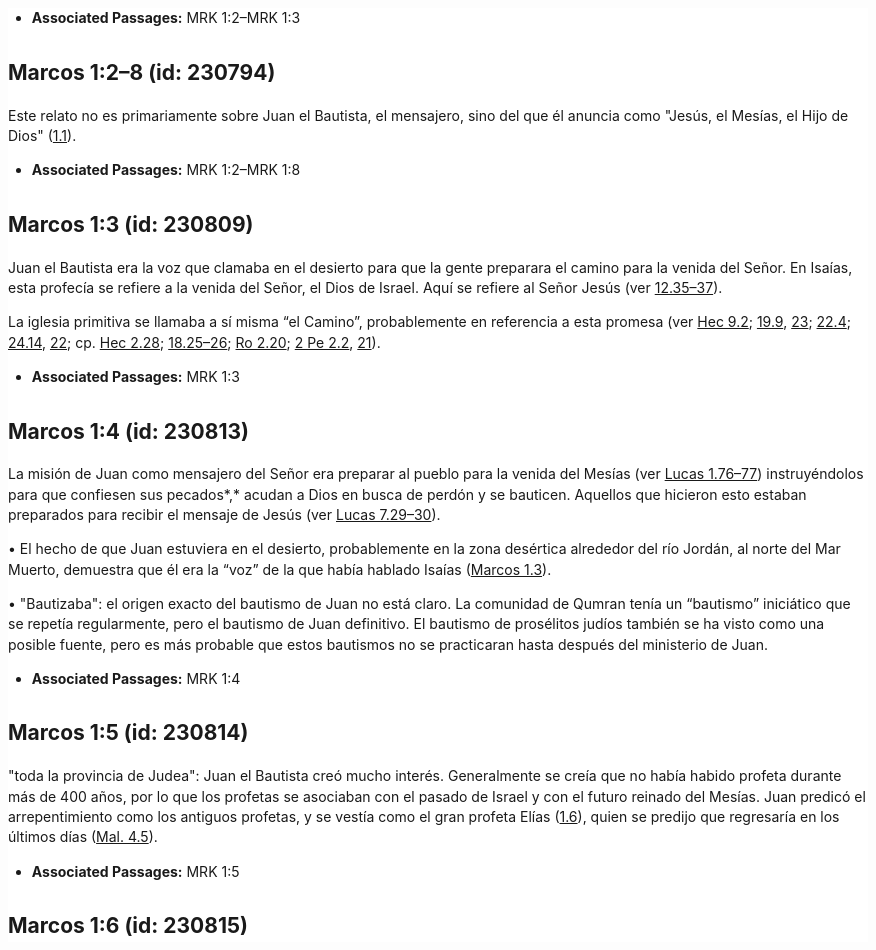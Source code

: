 * **Associated Passages:** MRK 1:2–MRK 1:3

## Marcos 1:2–8 (id: 230794)

Este relato no es primariamente sobre Juan el Bautista, el mensajero, sino del que él anuncia como "Jesús, el Mesías, el Hijo de Dios" ([1\.1](https://ref.ly/Mark1:1)).

* **Associated Passages:** MRK 1:2–MRK 1:8

## Marcos 1:3 (id: 230809)

Juan el Bautista era la voz que clamaba en el desierto para que la gente preparara el camino para la venida del Señor. En Isaías, esta profecía se refiere a la venida del Señor, el Dios de Israel. Aquí se refiere al Señor Jesús (ver [12\.35–37](https://ref.ly/Mark12:35-Mark12:37)).

 La iglesia primitiva se llamaba a sí misma “el Camino”, probablemente en referencia a esta promesa (ver [Hec 9\.2](https://ref.ly/Acts9:2); [19\.9](https://ref.ly/Acts19:9), [23](https://ref.ly/Acts19:23); [22\.4](https://ref.ly/Acts22:4); [24\.14](https://ref.ly/Acts24:14), [22](https://ref.ly/Acts24:22); cp. [Hec 2\.28](https://ref.ly/Acts2:28); [18\.25–26](https://ref.ly/Acts18:25-Acts18:26); [Ro 2\.20](https://ref.ly/Rom2:20); [2 Pe 2\.2](https://ref.ly/2Pet2:2), [21](https://ref.ly/2Pet2:21)).

* **Associated Passages:** MRK 1:3

## Marcos 1:4 (id: 230813)

La misión de Juan como mensajero del Señor era preparar al pueblo para la venida del Mesías (ver [Lucas 1\.76–77](https://ref.ly/Luke1:76-Luke1:77)) instruyéndolos para que confiesen sus pecados*,* acudan a Dios en busca de perdón y se bauticen. Aquellos que hicieron esto estaban preparados para recibir el mensaje de Jesús (ver [Lucas 7\.29–30](https://ref.ly/Luke7:29-Luke7:30)). 

• El hecho de que Juan estuviera en el desierto, probablemente en la zona desértica alrededor del río Jordán, al norte del Mar Muerto, demuestra que él era la “voz” de la que había hablado Isaías ([Marcos 1\.3](https://ref.ly/Mark1:3)).

 • "Bautizaba": el origen exacto del bautismo de Juan no está claro. La comunidad de Qumran tenía un “bautismo” iniciático que se repetía regularmente, pero el bautismo de Juan definitivo. El bautismo de prosélitos judíos también se ha visto como una posible fuente, pero es más probable que estos bautismos no se practicaran hasta después del ministerio de Juan.

* **Associated Passages:** MRK 1:4

## Marcos 1:5 (id: 230814)

"toda la provincia de Judea": Juan el Bautista creó mucho interés. Generalmente se creía que no había habido profeta durante más de 400 años, por lo que los profetas se asociaban con el pasado de Israel y con el futuro reinado del Mesías. Juan predicó el arrepentimiento como los antiguos profetas, y se vestía como el gran profeta Elías ([1\.6](https://ref.ly/Mark1:6)), quien se predijo que regresaría en los últimos días ([Mal. 4\.5](https://ref.ly/Mal4:5)).

* **Associated Passages:** MRK 1:5

## Marcos 1:6 (id: 230815)

